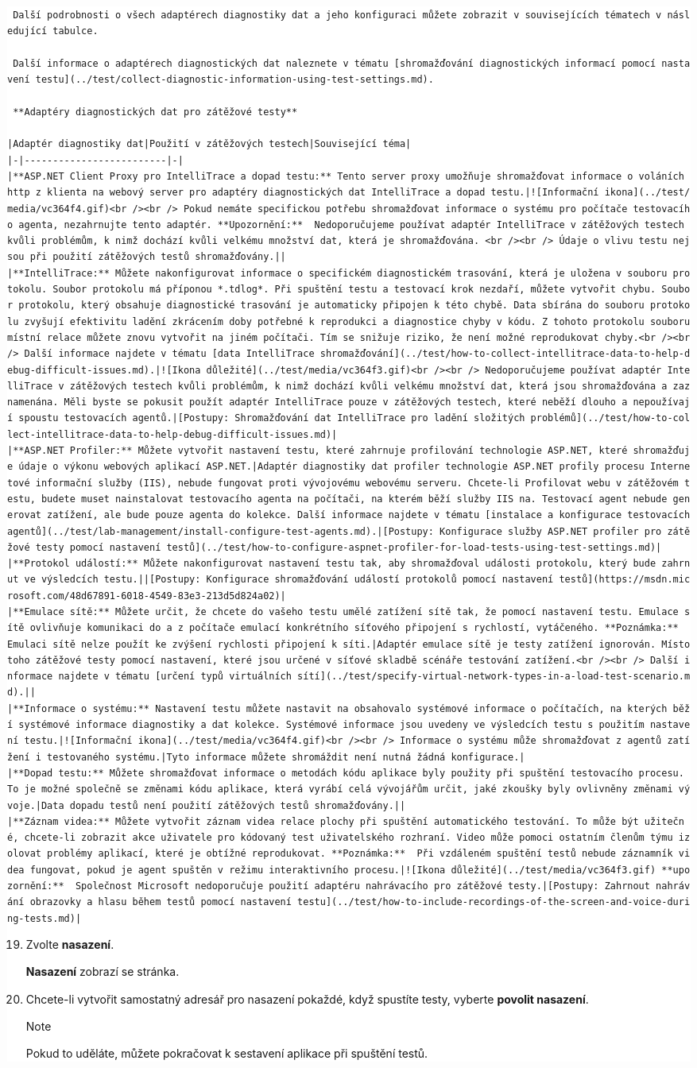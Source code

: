      Další podrobnosti o všech adaptérech diagnostiky dat a jeho konfiguraci můžete zobrazit v souvisejících tématech v následující tabulce.

     Další informace o adaptérech diagnostických dat naleznete v tématu [shromažďování diagnostických informací pomocí nastavení testu](../test/collect-diagnostic-information-using-test-settings.md).

     **Adaptéry diagnostických dat pro zátěžové testy**

    |Adaptér diagnostiky dat|Použití v zátěžových testech|Související téma|
    |-|-------------------------|-|
    |**ASP.NET Client Proxy pro IntelliTrace a dopad testu:** Tento server proxy umožňuje shromažďovat informace o voláních http z klienta na webový server pro adaptéry diagnostických dat IntelliTrace a dopad testu.|![Informační ikona](../test/media/vc364f4.gif)<br /><br /> Pokud nemáte specifickou potřebu shromažďovat informace o systému pro počítače testovacího agenta, nezahrnujte tento adaptér. **Upozornění:**  Nedoporučujeme používat adaptér IntelliTrace v zátěžových testech kvůli problémům, k nimž dochází kvůli velkému množství dat, která je shromažďována. <br /><br /> Údaje o vlivu testu nejsou při použití zátěžových testů shromažďovány.||
    |**IntelliTrace:** Můžete nakonfigurovat informace o specifickém diagnostickém trasování, která je uložena v souboru protokolu. Soubor protokolu má příponou *.tdlog*. Při spuštění testu a testovací krok nezdaří, můžete vytvořit chybu. Soubor protokolu, který obsahuje diagnostické trasování je automaticky připojen k této chybě. Data sbírána do souboru protokolu zvyšují efektivitu ladění zkrácením doby potřebné k reprodukci a diagnostice chyby v kódu. Z tohoto protokolu souboru místní relace můžete znovu vytvořit na jiném počítači. Tím se snižuje riziko, že není možné reprodukovat chyby.<br /><br /> Další informace najdete v tématu [data IntelliTrace shromažďování](../test/how-to-collect-intellitrace-data-to-help-debug-difficult-issues.md).|![Ikona důležité](../test/media/vc364f3.gif)<br /><br /> Nedoporučujeme používat adaptér IntelliTrace v zátěžových testech kvůli problémům, k nimž dochází kvůli velkému množství dat, která jsou shromažďována a zaznamenána. Měli byste se pokusit použít adaptér IntelliTrace pouze v zátěžových testech, které neběží dlouho a nepoužívají spoustu testovacích agentů.|[Postupy: Shromažďování dat IntelliTrace pro ladění složitých problémů](../test/how-to-collect-intellitrace-data-to-help-debug-difficult-issues.md)|
    |**ASP.NET Profiler:** Můžete vytvořit nastavení testu, které zahrnuje profilování technologie ASP.NET, které shromažďuje údaje o výkonu webových aplikací ASP.NET.|Adaptér diagnostiky dat profiler technologie ASP.NET profily procesu Internetové informační služby (IIS), nebude fungovat proti vývojovému webovému serveru. Chcete-li Profilovat webu v zátěžovém testu, budete muset nainstalovat testovacího agenta na počítači, na kterém běží služby IIS na. Testovací agent nebude generovat zatížení, ale bude pouze agenta do kolekce. Další informace najdete v tématu [instalace a konfigurace testovacích agentů](../test/lab-management/install-configure-test-agents.md).|[Postupy: Konfigurace služby ASP.NET profiler pro zátěžové testy pomocí nastavení testů](../test/how-to-configure-aspnet-profiler-for-load-tests-using-test-settings.md)|
    |**Protokol událostí:** Můžete nakonfigurovat nastavení testu tak, aby shromažďoval události protokolu, který bude zahrnut ve výsledcích testu.||[Postupy: Konfigurace shromažďování událostí protokolů pomocí nastavení testů](https://msdn.microsoft.com/48d67891-6018-4549-83e3-213d5d824a02)|
    |**Emulace sítě:** Můžete určit, že chcete do vašeho testu umělé zatížení sítě tak, že pomocí nastavení testu. Emulace sítě ovlivňuje komunikaci do a z počítače emulací konkrétního síťového připojení s rychlostí, vytáčeného. **Poznámka:**  Emulaci sítě nelze použít ke zvýšení rychlosti připojení k síti.|Adaptér emulace sítě je testy zatížení ignorován. Místo toho zátěžové testy pomocí nastavení, které jsou určené v síťové skladbě scénáře testování zatížení.<br /><br /> Další informace najdete v tématu [určení typů virtuálních sítí](../test/specify-virtual-network-types-in-a-load-test-scenario.md).||
    |**Informace o systému:** Nastavení testu můžete nastavit na obsahovalo systémové informace o počítačích, na kterých běží systémové informace diagnostiky a dat kolekce. Systémové informace jsou uvedeny ve výsledcích testu s použitím nastavení testu.|![Informační ikona](../test/media/vc364f4.gif)<br /><br /> Informace o systému může shromažďovat z agentů zatížení i testovaného systému.|Tyto informace můžete shromáždit není nutná žádná konfigurace.|
    |**Dopad testu:** Můžete shromažďovat informace o metodách kódu aplikace byly použity při spuštění testovacího procesu. To je možné společně se změnami kódu aplikace, která vyrábí celá vývojářům určit, jaké zkoušky byly ovlivněny změnami vývoje.|Data dopadu testů není použití zátěžových testů shromažďovány.||
    |**Záznam videa:** Můžete vytvořit záznam videa relace plochy při spuštění automatického testování. To může být užitečné, chcete-li zobrazit akce uživatele pro kódovaný test uživatelského rozhraní. Video může pomoci ostatním členům týmu izolovat problémy aplikací, které je obtížné reprodukovat. **Poznámka:**  Při vzdáleném spuštění testů nebude záznamník videa fungovat, pokud je agent spuštěn v režimu interaktivního procesu.|![Ikona důležité](../test/media/vc364f3.gif) **upozornění:**  Společnost Microsoft nedoporučuje použití adaptéru nahrávacího pro zátěžové testy.|[Postupy: Zahrnout nahrávání obrazovky a hlasu během testů pomocí nastavení testu](../test/how-to-include-recordings-of-the-screen-and-voice-during-tests.md)|

19. Zvolte **nasazení**.

     **Nasazení** zobrazí se stránka.

20. Chcete-li vytvořit samostatný adresář pro nasazení pokaždé, když spustíte testy, vyberte **povolit nasazení**.

    > [!NOTE]
    > Pokud to uděláte, můžete pokračovat k sestavení aplikace při spuštění testů.
